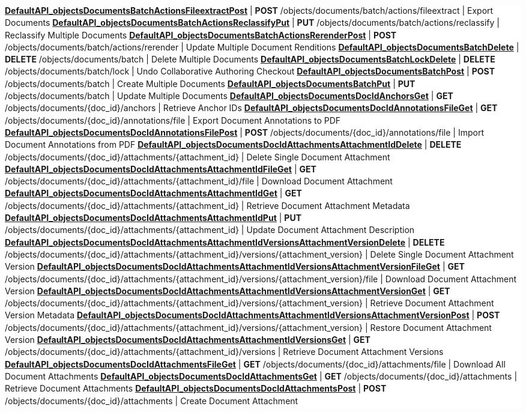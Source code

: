 [**DefaultAPI_objectsDocumentsBatchActionsFileextractPost**](DefaultAPI.md#DefaultAPI_objectsDocumentsBatchActionsFileextractPost) | **POST** /objects/documents/batch/actions/fileextract | Export Documents
[**DefaultAPI_objectsDocumentsBatchActionsReclassifyPut**](DefaultAPI.md#DefaultAPI_objectsDocumentsBatchActionsReclassifyPut) | **PUT** /objects/documents/batch/actions/reclassify | Reclassify Multiple Documents
[**DefaultAPI_objectsDocumentsBatchActionsRerenderPost**](DefaultAPI.md#DefaultAPI_objectsDocumentsBatchActionsRerenderPost) | **POST** /objects/documents/batch/actions/rerender | Update Multiple Document Renditions
[**DefaultAPI_objectsDocumentsBatchDelete**](DefaultAPI.md#DefaultAPI_objectsDocumentsBatchDelete) | **DELETE** /objects/documents/batch | Delete Multiple Documents
[**DefaultAPI_objectsDocumentsBatchLockDelete**](DefaultAPI.md#DefaultAPI_objectsDocumentsBatchLockDelete) | **DELETE** /objects/documents/batch/lock | Undo Collaborative Authoring Checkout
[**DefaultAPI_objectsDocumentsBatchPost**](DefaultAPI.md#DefaultAPI_objectsDocumentsBatchPost) | **POST** /objects/documents/batch | Create Multiple Documents
[**DefaultAPI_objectsDocumentsBatchPut**](DefaultAPI.md#DefaultAPI_objectsDocumentsBatchPut) | **PUT** /objects/documents/batch | Update Multiple Documents
[**DefaultAPI_objectsDocumentsDocIdAnchorsGet**](DefaultAPI.md#DefaultAPI_objectsDocumentsDocIdAnchorsGet) | **GET** /objects/documents/{doc_id}/anchors | Retrieve Anchor IDs
[**DefaultAPI_objectsDocumentsDocIdAnnotationsFileGet**](DefaultAPI.md#DefaultAPI_objectsDocumentsDocIdAnnotationsFileGet) | **GET** /objects/documents/{doc_id}/annotations/file | Export Document Annotations to PDF
[**DefaultAPI_objectsDocumentsDocIdAnnotationsFilePost**](DefaultAPI.md#DefaultAPI_objectsDocumentsDocIdAnnotationsFilePost) | **POST** /objects/documents/{doc_id}/annotations/file | Import Document Annotations from PDF
[**DefaultAPI_objectsDocumentsDocIdAttachmentsAttachmentIdDelete**](DefaultAPI.md#DefaultAPI_objectsDocumentsDocIdAttachmentsAttachmentIdDelete) | **DELETE** /objects/documents/{doc_id}/attachments/{attachment_id} | Delete Single Document Attachment
[**DefaultAPI_objectsDocumentsDocIdAttachmentsAttachmentIdFileGet**](DefaultAPI.md#DefaultAPI_objectsDocumentsDocIdAttachmentsAttachmentIdFileGet) | **GET** /objects/documents/{doc_id}/attachments/{attachment_id}/file | Download Document Attachment
[**DefaultAPI_objectsDocumentsDocIdAttachmentsAttachmentIdGet**](DefaultAPI.md#DefaultAPI_objectsDocumentsDocIdAttachmentsAttachmentIdGet) | **GET** /objects/documents/{doc_id}/attachments/{attachment_id} | Retrieve Document Attachment Metadata
[**DefaultAPI_objectsDocumentsDocIdAttachmentsAttachmentIdPut**](DefaultAPI.md#DefaultAPI_objectsDocumentsDocIdAttachmentsAttachmentIdPut) | **PUT** /objects/documents/{doc_id}/attachments/{attachment_id} | Update Document Attachment Description
[**DefaultAPI_objectsDocumentsDocIdAttachmentsAttachmentIdVersionsAttachmentVersionDelete**](DefaultAPI.md#DefaultAPI_objectsDocumentsDocIdAttachmentsAttachmentIdVersionsAttachmentVersionDelete) | **DELETE** /objects/documents/{doc_id}/attachments/{attachment_id}/versions/{attachment_version} | Delete Single Document Attachment Version
[**DefaultAPI_objectsDocumentsDocIdAttachmentsAttachmentIdVersionsAttachmentVersionFileGet**](DefaultAPI.md#DefaultAPI_objectsDocumentsDocIdAttachmentsAttachmentIdVersionsAttachmentVersionFileGet) | **GET** /objects/documents/{doc_id}/attachments/{attachment_id}/versions/{attachment_version}/file | Download Document Attachment Version
[**DefaultAPI_objectsDocumentsDocIdAttachmentsAttachmentIdVersionsAttachmentVersionGet**](DefaultAPI.md#DefaultAPI_objectsDocumentsDocIdAttachmentsAttachmentIdVersionsAttachmentVersionGet) | **GET** /objects/documents/{doc_id}/attachments/{attachment_id}/versions/{attachment_version} | Retrieve Document Attachment Version Metadata
[**DefaultAPI_objectsDocumentsDocIdAttachmentsAttachmentIdVersionsAttachmentVersionPost**](DefaultAPI.md#DefaultAPI_objectsDocumentsDocIdAttachmentsAttachmentIdVersionsAttachmentVersionPost) | **POST** /objects/documents/{doc_id}/attachments/{attachment_id}/versions/{attachment_version} | Restore Document Attachment Version
[**DefaultAPI_objectsDocumentsDocIdAttachmentsAttachmentIdVersionsGet**](DefaultAPI.md#DefaultAPI_objectsDocumentsDocIdAttachmentsAttachmentIdVersionsGet) | **GET** /objects/documents/{doc_id}/attachments/{attachment_id}/versions | Retrieve Document Attachment Versions
[**DefaultAPI_objectsDocumentsDocIdAttachmentsFileGet**](DefaultAPI.md#DefaultAPI_objectsDocumentsDocIdAttachmentsFileGet) | **GET** /objects/documents/{doc_id}/attachments/file | Download All Document Attachments
[**DefaultAPI_objectsDocumentsDocIdAttachmentsGet**](DefaultAPI.md#DefaultAPI_objectsDocumentsDocIdAttachmentsGet) | **GET** /objects/documents/{doc_id}/attachments | Retrieve Document Attachments
[**DefaultAPI_objectsDocumentsDocIdAttachmentsPost**](DefaultAPI.md#DefaultAPI_objectsDocumentsDocIdAttachmentsPost) | **POST** /objects/documents/{doc_id}/attachments | Create Document Attachment